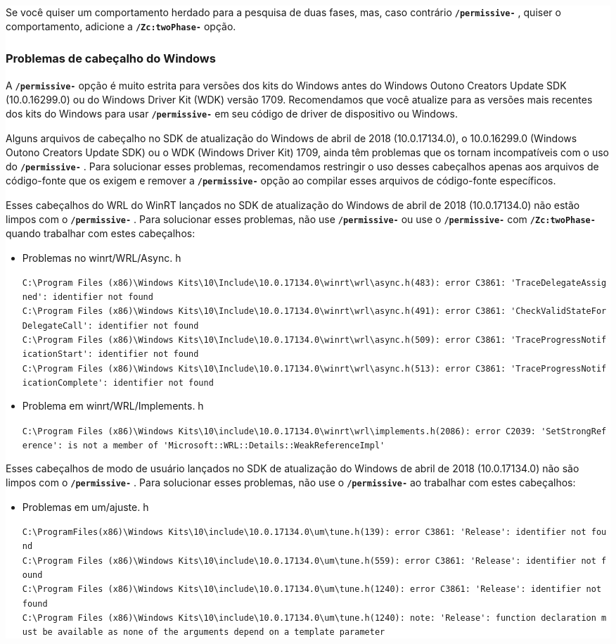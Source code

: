 Se você quiser um comportamento herdado para a pesquisa de duas fases, mas, caso contrário **`/permissive-`** , quiser o comportamento, adicione a **`/Zc:twoPhase-`** opção.

### <a name="windows-header-issues"></a>Problemas de cabeçalho do Windows

A **`/permissive-`** opção é muito estrita para versões dos kits do Windows antes do Windows Outono Creators Update SDK (10.0.16299.0) ou do Windows Driver Kit (WDK) versão 1709. Recomendamos que você atualize para as versões mais recentes dos kits do Windows para usar **`/permissive-`** em seu código de driver de dispositivo ou Windows.

Alguns arquivos de cabeçalho no SDK de atualização do Windows de abril de 2018 (10.0.17134.0), o 10.0.16299.0 (Windows Outono Creators Update SDK) ou o WDK (Windows Driver Kit) 1709, ainda têm problemas que os tornam incompatíveis com o uso do **`/permissive-`** . Para solucionar esses problemas, recomendamos restringir o uso desses cabeçalhos apenas aos arquivos de código-fonte que os exigem e remover a **`/permissive-`** opção ao compilar esses arquivos de código-fonte específicos.

Esses cabeçalhos do WRL do WinRT lançados no SDK de atualização do Windows de abril de 2018 (10.0.17134.0) não estão limpos com o **`/permissive-`** . Para solucionar esses problemas, não use **`/permissive-`** ou use o **`/permissive-`** com **`/Zc:twoPhase-`** quando trabalhar com estes cabeçalhos:

- Problemas no winrt/WRL/Async. h

   ```Output
   C:\Program Files (x86)\Windows Kits\10\Include\10.0.17134.0\winrt\wrl\async.h(483): error C3861: 'TraceDelegateAssigned': identifier not found
   C:\Program Files (x86)\Windows Kits\10\Include\10.0.17134.0\winrt\wrl\async.h(491): error C3861: 'CheckValidStateForDelegateCall': identifier not found
   C:\Program Files (x86)\Windows Kits\10\Include\10.0.17134.0\winrt\wrl\async.h(509): error C3861: 'TraceProgressNotificationStart': identifier not found
   C:\Program Files (x86)\Windows Kits\10\Include\10.0.17134.0\winrt\wrl\async.h(513): error C3861: 'TraceProgressNotificationComplete': identifier not found
   ```

- Problema em winrt/WRL/Implements. h

   ```Output
   C:\Program Files (x86)\Windows Kits\10\include\10.0.17134.0\winrt\wrl\implements.h(2086): error C2039: 'SetStrongReference': is not a member of 'Microsoft::WRL::Details::WeakReferenceImpl'
   ```

Esses cabeçalhos de modo de usuário lançados no SDK de atualização do Windows de abril de 2018 (10.0.17134.0) não são limpos com o **`/permissive-`** . Para solucionar esses problemas, não use o **`/permissive-`** ao trabalhar com estes cabeçalhos:

- Problemas em um/ajuste. h

   ```Output
   C:\ProgramFiles(x86)\Windows Kits\10\include\10.0.17134.0\um\tune.h(139): error C3861: 'Release': identifier not found
   C:\Program Files (x86)\Windows Kits\10\include\10.0.17134.0\um\tune.h(559): error C3861: 'Release': identifier not found
   C:\Program Files (x86)\Windows Kits\10\include\10.0.17134.0\um\tune.h(1240): error C3861: 'Release': identifier not found
   C:\Program Files (x86)\Windows Kits\10\include\10.0.17134.0\um\tune.h(1240): note: 'Release': function declaration must be available as none of the arguments depend on a template parameter
   ```
